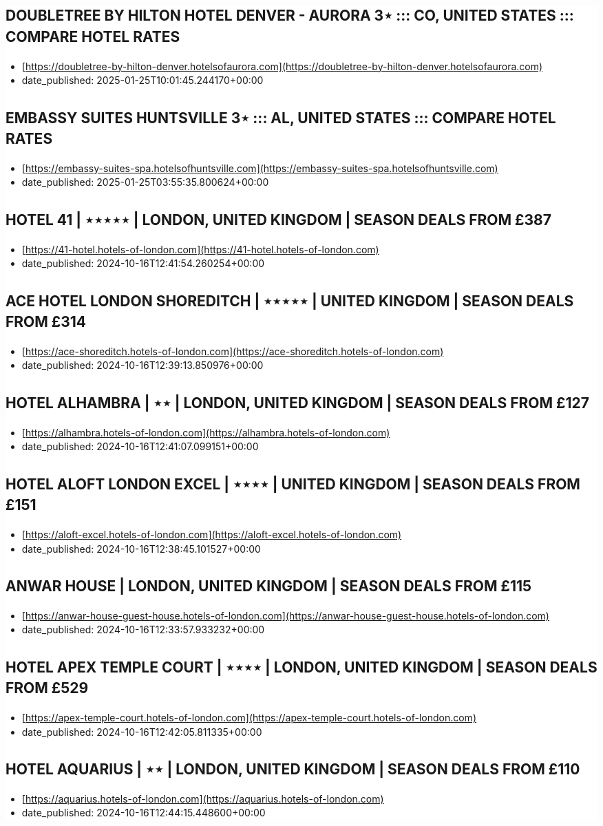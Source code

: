  ## DOUBLETREE BY HILTON HOTEL DENVER - AURORA 3⋆ ::: CO, UNITED STATES ::: COMPARE HOTEL RATES
 - [https://doubletree-by-hilton-denver.hotelsofaurora.com](https://doubletree-by-hilton-denver.hotelsofaurora.com)
 - date_published: 2025-01-25T10:01:45.244170+00:00

 ## EMBASSY SUITES HUNTSVILLE 3⋆ ::: AL, UNITED STATES ::: COMPARE HOTEL RATES
 - [https://embassy-suites-spa.hotelsofhuntsville.com](https://embassy-suites-spa.hotelsofhuntsville.com)
 - date_published: 2025-01-25T03:55:35.800624+00:00

 ## HOTEL 41 | ⋆⋆⋆⋆⋆ | LONDON, UNITED KINGDOM | SEASON DEALS FROM £387
 - [https://41-hotel.hotels-of-london.com](https://41-hotel.hotels-of-london.com)
 - date_published: 2024-10-16T12:41:54.260254+00:00

 ## ACE HOTEL LONDON SHOREDITCH | ⋆⋆⋆⋆⋆ | UNITED KINGDOM | SEASON DEALS FROM £314
 - [https://ace-shoreditch.hotels-of-london.com](https://ace-shoreditch.hotels-of-london.com)
 - date_published: 2024-10-16T12:39:13.850976+00:00

 ## HOTEL ALHAMBRA | ⋆⋆ | LONDON, UNITED KINGDOM | SEASON DEALS FROM £127
 - [https://alhambra.hotels-of-london.com](https://alhambra.hotels-of-london.com)
 - date_published: 2024-10-16T12:41:07.099151+00:00

 ## HOTEL ALOFT LONDON EXCEL | ⋆⋆⋆⋆ | UNITED KINGDOM | SEASON DEALS FROM £151
 - [https://aloft-excel.hotels-of-london.com](https://aloft-excel.hotels-of-london.com)
 - date_published: 2024-10-16T12:38:45.101527+00:00

 ## ANWAR HOUSE | LONDON, UNITED KINGDOM | SEASON DEALS FROM £115
 - [https://anwar-house-guest-house.hotels-of-london.com](https://anwar-house-guest-house.hotels-of-london.com)
 - date_published: 2024-10-16T12:33:57.933232+00:00

 ## HOTEL APEX TEMPLE COURT | ⋆⋆⋆⋆ | LONDON, UNITED KINGDOM | SEASON DEALS FROM £529
 - [https://apex-temple-court.hotels-of-london.com](https://apex-temple-court.hotels-of-london.com)
 - date_published: 2024-10-16T12:42:05.811335+00:00

 ## HOTEL AQUARIUS | ⋆⋆ | LONDON, UNITED KINGDOM | SEASON DEALS FROM £110
 - [https://aquarius.hotels-of-london.com](https://aquarius.hotels-of-london.com)
 - date_published: 2024-10-16T12:44:15.448600+00:00
